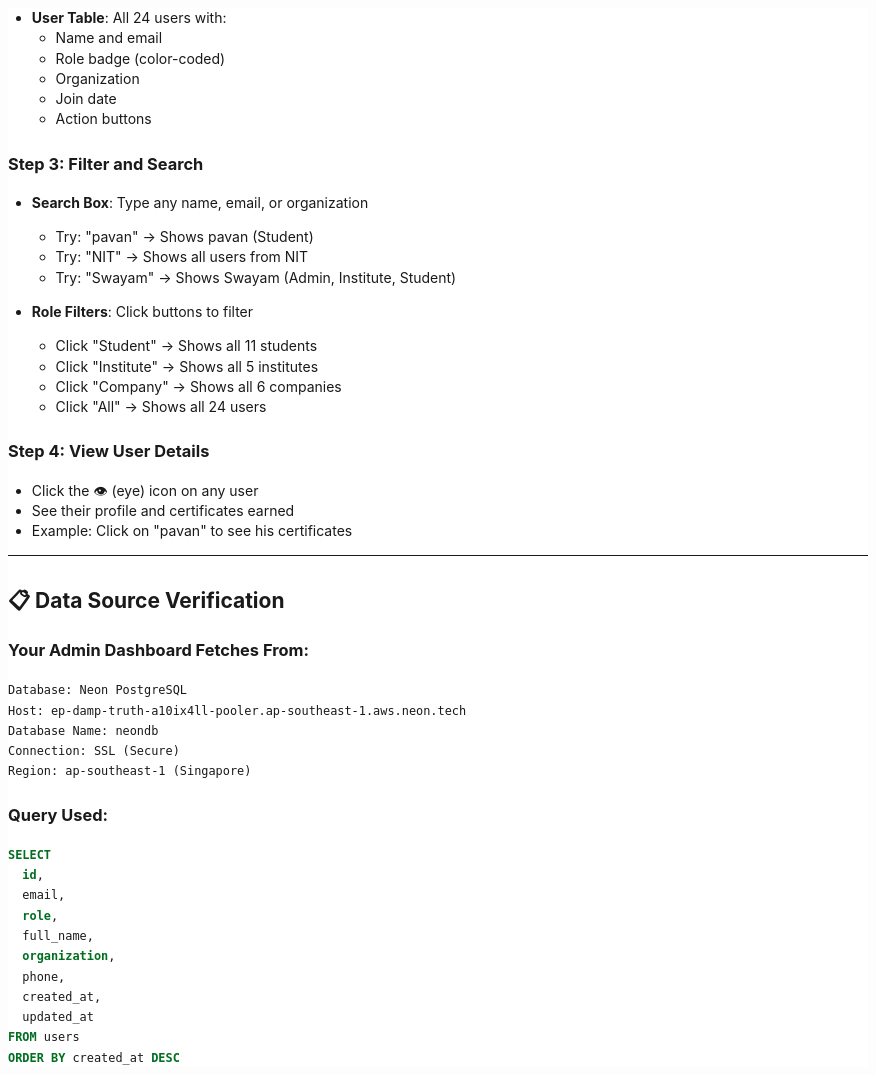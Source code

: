 - **User Table**: All 24 users with:
  - Name and email
  - Role badge (color-coded)
  - Organization
  - Join date
  - Action buttons

### Step 3: Filter and Search
- **Search Box**: Type any name, email, or organization
  - Try: "pavan" → Shows pavan (Student)
  - Try: "NIT" → Shows all users from NIT
  - Try: "Swayam" → Shows Swayam (Admin, Institute, Student)
  
- **Role Filters**: Click buttons to filter
  - Click "Student" → Shows all 11 students
  - Click "Institute" → Shows all 5 institutes
  - Click "Company" → Shows all 6 companies
  - Click "All" → Shows all 24 users

### Step 4: View User Details
- Click the 👁️ (eye) icon on any user
- See their profile and certificates earned
- Example: Click on "pavan" to see his certificates

---

## 📋 Data Source Verification

### Your Admin Dashboard Fetches From:
```
Database: Neon PostgreSQL
Host: ep-damp-truth-a10ix4ll-pooler.ap-southeast-1.aws.neon.tech
Database Name: neondb
Connection: SSL (Secure)
Region: ap-southeast-1 (Singapore)
```

### Query Used:
```sql
SELECT 
  id, 
  email, 
  role, 
  full_name, 
  organization, 
  phone, 
  created_at,
  updated_at
FROM users
ORDER BY created_at DESC
```
